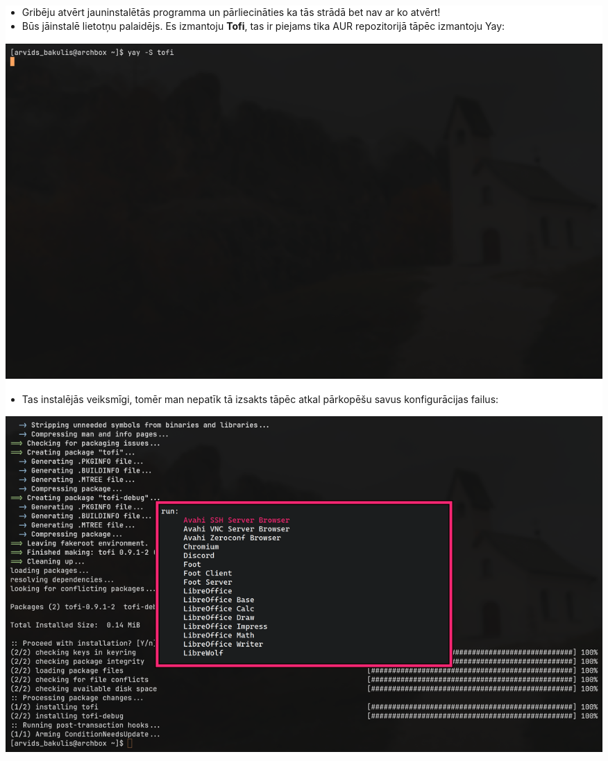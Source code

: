 - Gribēju atvērt jauninstalētās programma un pārliecināties ka tās strādā bet nav ar ko atvērt!
- Būs jāinstalē lietotņu palaidējs. Es izmantoju **Tofi**, tas ir piejams tika AUR repozitorijā tāpēc izmantoju Yay:

![](https://raw.githubusercontent.com/kl3fry/os-hw-linux/refs/heads/main/img/vm/tofiinstall.png)

- Tas instalējās veiksmīgi, tomēr man nepatīk tā izsakts tāpēc atkal pārkopēšu savus konfigurācijas failus:

![](https://raw.githubusercontent.com/kl3fry/os-hw-linux/refs/heads/main/img/vm/tofiold.png)
